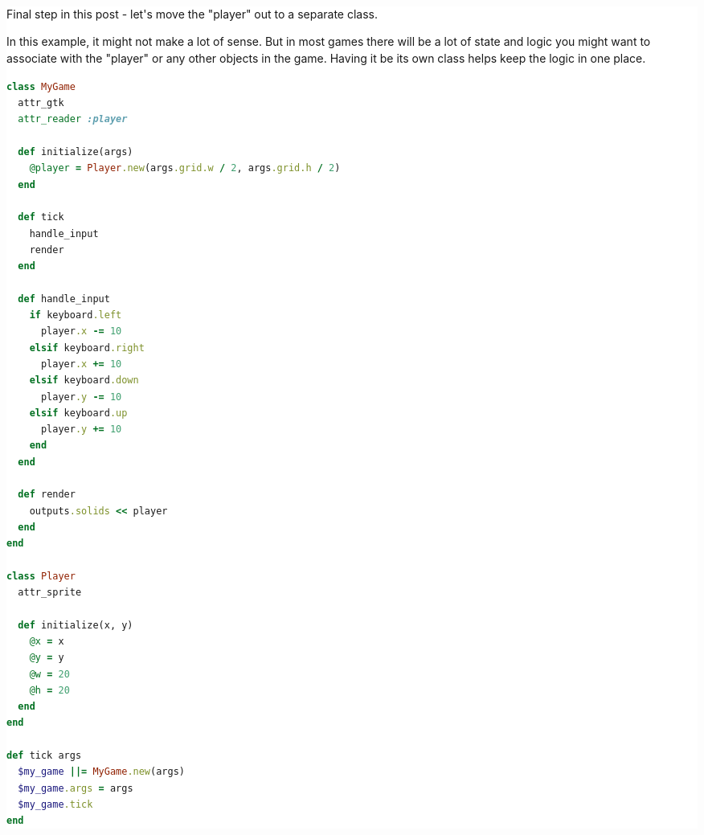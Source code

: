 Final step in this post - let's move the "player" out to a separate class.

In this example, it might not make a lot of sense. But in most games there will be a lot of state and logic you might want to associate with the "player" or any other objects in the game. Having it be its own class helps keep the logic in one place.

```ruby
class MyGame
  attr_gtk
  attr_reader :player

  def initialize(args)
    @player = Player.new(args.grid.w / 2, args.grid.h / 2)
  end

  def tick
    handle_input
    render
  end

  def handle_input
    if keyboard.left
      player.x -= 10
    elsif keyboard.right
      player.x += 10
    elsif keyboard.down
      player.y -= 10
    elsif keyboard.up
      player.y += 10
    end
  end

  def render
    outputs.solids << player
  end
end

class Player
  attr_sprite

  def initialize(x, y)
    @x = x
    @y = y
    @w = 20
    @h = 20
  end
end

def tick args
  $my_game ||= MyGame.new(args)
  $my_game.args = args
  $my_game.tick
end
```
